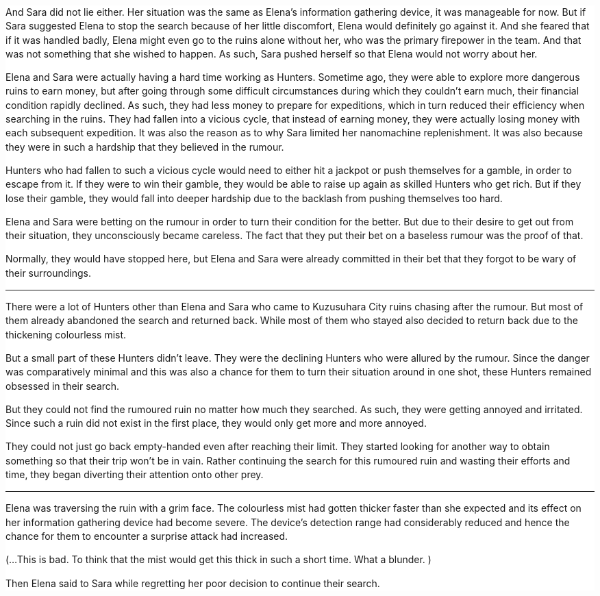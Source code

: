 And Sara did not lie either. Her situation was the same as Elena’s information gathering device, it was manageable for now. But if Sara suggested Elena to stop the search because of her little discomfort, Elena would definitely go against it. And she feared that if it was handled badly, Elena might even go to the ruins alone without her, who was the primary firepower in the team. And that was not something that she wished to happen. As such, Sara pushed herself so that Elena would not worry about her.

Elena and Sara were actually having a hard time working as Hunters. Sometime ago, they were able to explore more dangerous ruins to earn money, but after going through some difficult circumstances during which they couldn’t earn much, their financial condition rapidly declined. As such, they had less money to prepare for expeditions, which in turn reduced their efficiency when searching in the ruins. They had fallen into a vicious cycle, that instead of earning money, they were actually losing money with each subsequent expedition. It was also the reason as to why Sara limited her nanomachine replenishment. It was also because they were in such a hardship that they believed in the rumour.

Hunters who had fallen to such a vicious cycle would need to either hit a jackpot or push themselves for a gamble, in order to escape from it. If they were to win their gamble, they would be able to raise up again as skilled Hunters who get rich. But if they lose their gamble, they would fall into deeper hardship due to the backlash from pushing themselves too hard.

Elena and Sara were betting on the rumour in order to turn their condition for the better. But due to their desire to get out from their situation, they unconsciously became careless. The fact that they put their bet on a baseless rumour was the proof of that.

Normally, they would have stopped here, but Elena and Sara were already committed in their bet that they forgot to be wary of their surroundings.

***

There were a lot of Hunters other than Elena and Sara who came to Kuzusuhara City ruins chasing after the rumour. But most of them already abandoned the search and returned back. While most of them who stayed also decided to return back due to the thickening colourless mist.

But a small part of these Hunters didn’t leave. They were the declining Hunters who were allured by the rumour. Since the danger was comparatively minimal and this was also a chance for them to turn their situation around in one shot, these Hunters remained obsessed in their search.

But they could not find the rumoured ruin no matter how much they searched. As such, they were getting annoyed and irritated. Since such a ruin did not exist in the first place, they would only get more and more annoyed.

They could not just go back empty-handed even after reaching their limit. They started looking for another way to obtain something so that their trip won’t be in vain. Rather continuing the search for this rumoured ruin and wasting their efforts and time, they began diverting their attention onto other prey.

***

Elena was traversing the ruin with a grim face. The colourless mist had gotten thicker faster than she expected and its effect on her information gathering device had become severe. The device’s detection range had considerably reduced and hence the chance for them to encounter a surprise attack had increased.

(…This is bad. To think that the mist would get this thick in such a short time. What a blunder. )

Then Elena said to Sara while regretting her poor decision to continue their search.
